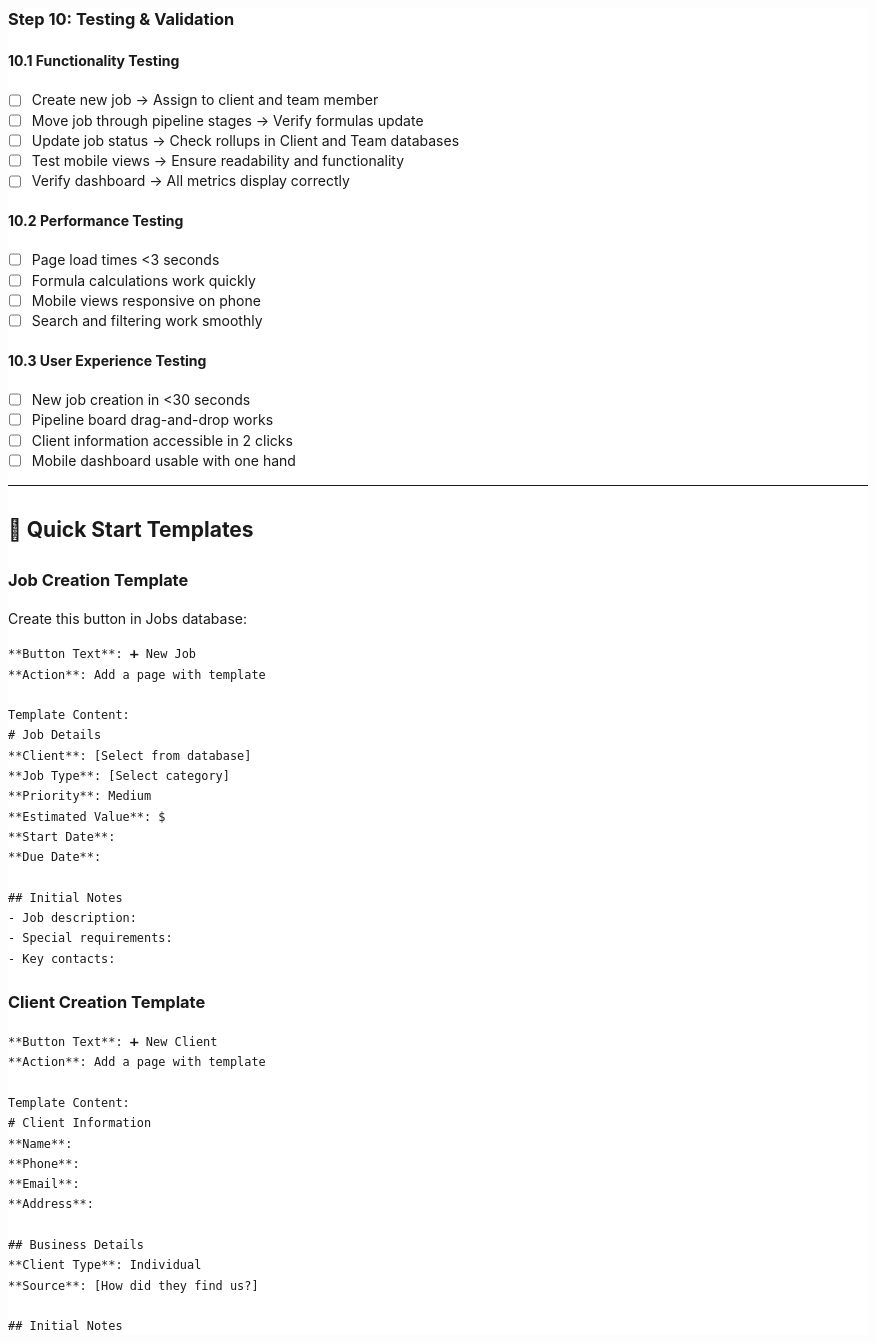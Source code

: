 ### Step 10: Testing & Validation

#### 10.1 Functionality Testing
- [ ] Create new job → Assign to client and team member
- [ ] Move job through pipeline stages → Verify formulas update
- [ ] Update job status → Check rollups in Client and Team databases
- [ ] Test mobile views → Ensure readability and functionality
- [ ] Verify dashboard → All metrics display correctly

#### 10.2 Performance Testing  
- [ ] Page load times <3 seconds
- [ ] Formula calculations work quickly
- [ ] Mobile views responsive on phone
- [ ] Search and filtering work smoothly

#### 10.3 User Experience Testing
- [ ] New job creation in <30 seconds
- [ ] Pipeline board drag-and-drop works
- [ ] Client information accessible in 2 clicks
- [ ] Mobile dashboard usable with one hand

---

## 🎯 Quick Start Templates

### Job Creation Template
Create this button in Jobs database:
```
**Button Text**: ➕ New Job
**Action**: Add a page with template

Template Content:
# Job Details
**Client**: [Select from database]
**Job Type**: [Select category]
**Priority**: Medium
**Estimated Value**: $
**Start Date**: 
**Due Date**: 

## Initial Notes
- Job description: 
- Special requirements: 
- Key contacts: 
```

### Client Creation Template
```
**Button Text**: ➕ New Client
**Action**: Add a page with template

Template Content:
# Client Information  
**Name**: 
**Phone**: 
**Email**: 
**Address**: 

## Business Details
**Client Type**: Individual
**Source**: [How did they find us?]

## Initial Notes
```